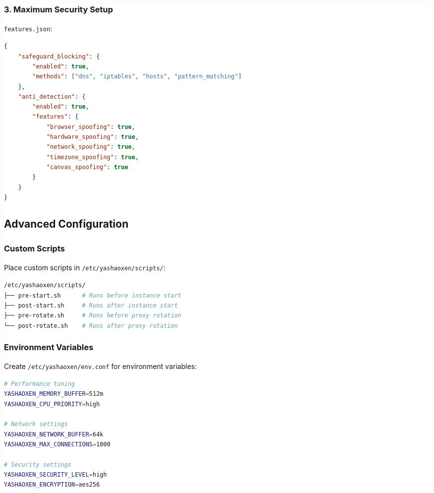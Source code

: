 ### 3. Maximum Security Setup

`features.json`:
```json
{
    "safeguard_blocking": {
        "enabled": true,
        "methods": ["dns", "iptables", "hosts", "pattern_matching"]
    },
    "anti_detection": {
        "enabled": true,
        "features": {
            "browser_spoofing": true,
            "hardware_spoofing": true,
            "network_spoofing": true,
            "timezone_spoofing": true,
            "canvas_spoofing": true
        }
    }
}
```

## Advanced Configuration

### Custom Scripts

Place custom scripts in `/etc/yashaoxen/scripts/`:
```bash
/etc/yashaoxen/scripts/
├── pre-start.sh      # Runs before instance start
├── post-start.sh     # Runs after instance start
├── pre-rotate.sh     # Runs before proxy rotation
└── post-rotate.sh    # Runs after proxy rotation
```

### Environment Variables

Create `/etc/yashaoxen/env.conf` for environment variables:
```bash
# Performance tuning
YASHAOXEN_MEMORY_BUFFER=512m
YASHAOXEN_CPU_PRIORITY=high

# Network settings
YASHAOXEN_NETWORK_BUFFER=64k
YASHAOXEN_MAX_CONNECTIONS=1000

# Security settings
YASHAOXEN_SECURITY_LEVEL=high
YASHAOXEN_ENCRYPTION=aes256
```
